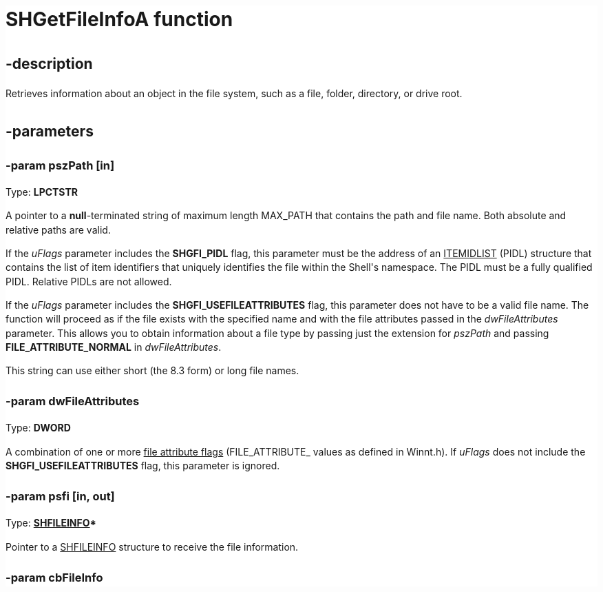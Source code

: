 
# SHGetFileInfoA function


## -description


Retrieves information about an object in the file system, such as a file, folder, directory, or drive root.


## -parameters




### -param pszPath [in]

Type: <b>LPCTSTR</b>

A pointer to a <b>null</b>-terminated string of maximum length MAX_PATH that contains the path and file name. Both absolute and relative paths are valid.
    
    					

If the <i>uFlags</i> parameter includes the <b>SHGFI_PIDL</b> flag, this parameter must be the address of an <a href="https://msdn.microsoft.com/60daf071-4e93-4e1c-bc38-894f706db04f">ITEMIDLIST</a> (PIDL) structure that contains the list of item identifiers that uniquely identifies the file within the Shell's namespace. The PIDL must be a fully qualified PIDL. Relative PIDLs are not allowed.

If the <i>uFlags</i> parameter includes the <b>SHGFI_USEFILEATTRIBUTES</b> flag, this parameter does not have to be a valid file name. The function will proceed as if the file exists with the specified name and with the file attributes passed in the <i>dwFileAttributes</i> parameter. This allows you to obtain information about a file type by passing just the extension for <i>pszPath</i> and passing <b>FILE_ATTRIBUTE_NORMAL</b> in <i>dwFileAttributes</i>.

This string can use either short (the 8.3 form) or long file names.


### -param dwFileAttributes

Type: <b>DWORD</b>

A combination of one or more <a href="https://msdn.microsoft.com/f6eaea8a-0cc2-4fb6-bec5-7fb12b20c075">file attribute flags</a> (FILE_ATTRIBUTE_ values as defined in Winnt.h). If <i>uFlags</i> does not include the <b>SHGFI_USEFILEATTRIBUTES</b> flag, this parameter is ignored.


### -param psfi [in, out]

Type: <b><a href="https://msdn.microsoft.com/9dbf873a-b447-4579-961e-20f2a64c87fe">SHFILEINFO</a>*</b>

Pointer to a <a href="https://msdn.microsoft.com/9dbf873a-b447-4579-961e-20f2a64c87fe">SHFILEINFO</a> structure to receive the file information.


### -param cbFileInfo
